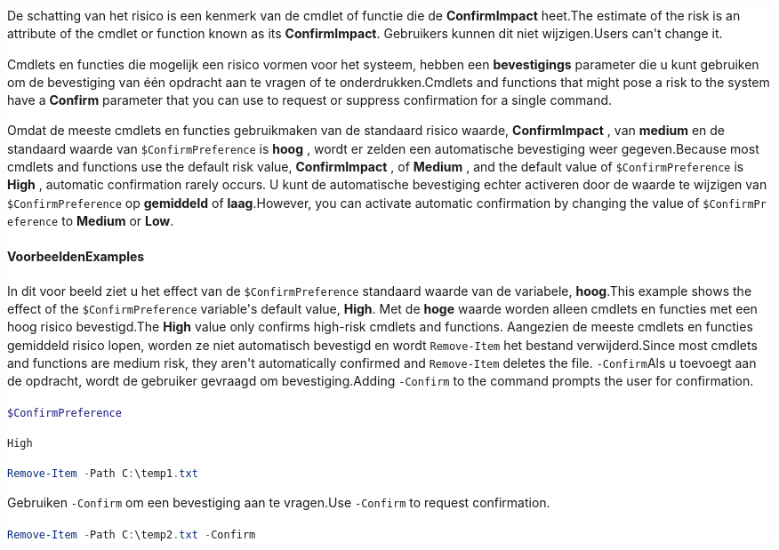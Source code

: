 <span data-ttu-id="be860-176">De schatting van het risico is een kenmerk van de cmdlet of functie die de **ConfirmImpact** heet.</span><span class="sxs-lookup"><span data-stu-id="be860-176">The estimate of the risk is an attribute of the cmdlet or function known as its **ConfirmImpact**.</span></span> <span data-ttu-id="be860-177">Gebruikers kunnen dit niet wijzigen.</span><span class="sxs-lookup"><span data-stu-id="be860-177">Users can't change it.</span></span>

<span data-ttu-id="be860-178">Cmdlets en functies die mogelijk een risico vormen voor het systeem, hebben een **bevestigings** parameter die u kunt gebruiken om de bevestiging van één opdracht aan te vragen of te onderdrukken.</span><span class="sxs-lookup"><span data-stu-id="be860-178">Cmdlets and functions that might pose a risk to the system have a **Confirm** parameter that you can use to request or suppress confirmation for a single command.</span></span>

<span data-ttu-id="be860-179">Omdat de meeste cmdlets en functies gebruikmaken van de standaard risico waarde, **ConfirmImpact** , van **medium** en de standaard waarde van `$ConfirmPreference` is **hoog** , wordt er zelden een automatische bevestiging weer gegeven.</span><span class="sxs-lookup"><span data-stu-id="be860-179">Because most cmdlets and functions use the default risk value, **ConfirmImpact** , of **Medium** , and the default value of `$ConfirmPreference` is **High** , automatic confirmation rarely occurs.</span></span> <span data-ttu-id="be860-180">U kunt de automatische bevestiging echter activeren door de waarde te wijzigen van `$ConfirmPreference` op **gemiddeld** of **laag**.</span><span class="sxs-lookup"><span data-stu-id="be860-180">However, you can activate automatic confirmation by changing the value of `$ConfirmPreference` to **Medium** or **Low**.</span></span>

#### <a name="examples"></a><span data-ttu-id="be860-181">Voorbeelden</span><span class="sxs-lookup"><span data-stu-id="be860-181">Examples</span></span>

<span data-ttu-id="be860-182">In dit voor beeld ziet u het effect van de `$ConfirmPreference` standaard waarde van de variabele, **hoog**.</span><span class="sxs-lookup"><span data-stu-id="be860-182">This example shows the effect of the `$ConfirmPreference` variable's default value, **High**.</span></span> <span data-ttu-id="be860-183">Met de **hoge** waarde worden alleen cmdlets en functies met een hoog risico bevestigd.</span><span class="sxs-lookup"><span data-stu-id="be860-183">The **High** value only confirms high-risk cmdlets and functions.</span></span> <span data-ttu-id="be860-184">Aangezien de meeste cmdlets en functies gemiddeld risico lopen, worden ze niet automatisch bevestigd en wordt `Remove-Item` het bestand verwijderd.</span><span class="sxs-lookup"><span data-stu-id="be860-184">Since most cmdlets and functions are medium risk, they aren't automatically confirmed and `Remove-Item` deletes the file.</span></span> <span data-ttu-id="be860-185">`-Confirm`Als u toevoegt aan de opdracht, wordt de gebruiker gevraagd om bevestiging.</span><span class="sxs-lookup"><span data-stu-id="be860-185">Adding `-Confirm` to the command prompts the user for confirmation.</span></span>

```powershell
$ConfirmPreference
```

```Output
High
```

```powershell
Remove-Item -Path C:\temp1.txt
```

<span data-ttu-id="be860-186">Gebruiken `-Confirm` om een bevestiging aan te vragen.</span><span class="sxs-lookup"><span data-stu-id="be860-186">Use `-Confirm` to request confirmation.</span></span>

```powershell
Remove-Item -Path C:\temp2.txt -Confirm
```

